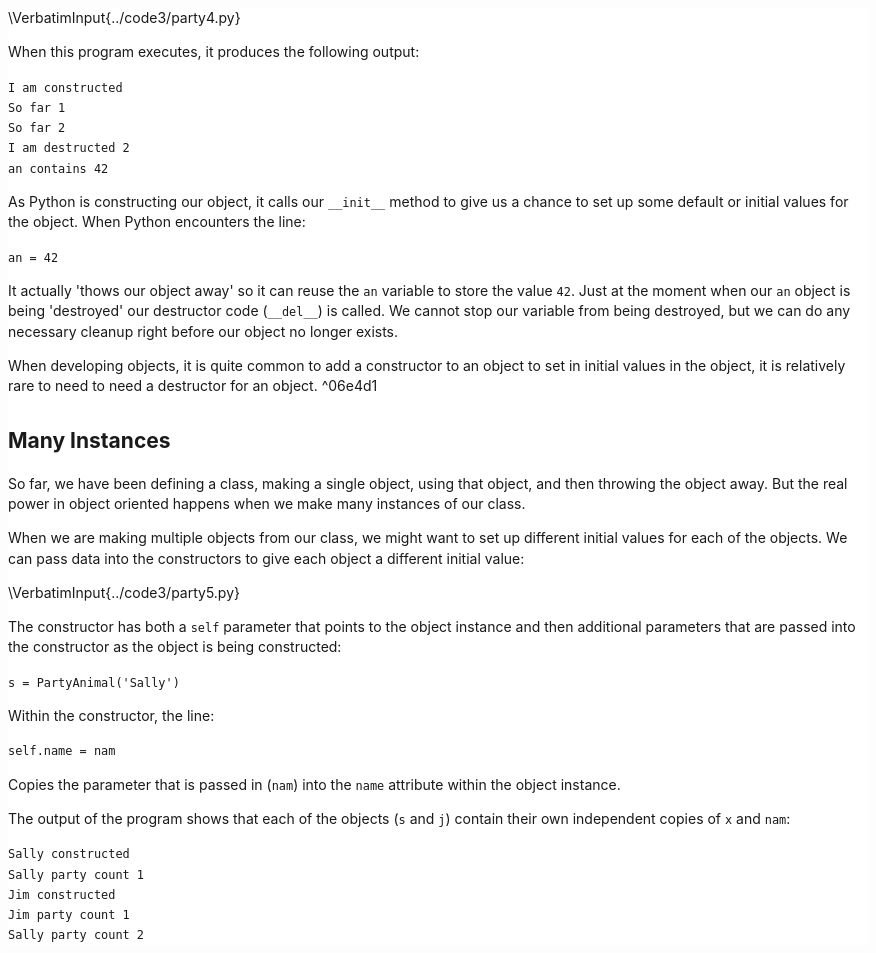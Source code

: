 \VerbatimInput{../code3/party4.py}

When this program executes, it produces the following output:

    I am constructed
    So far 1
    So far 2
    I am destructed 2
    an contains 42

As Python is constructing our object, it calls our `__init__` method to
give us a chance to set up some default or initial values for the object.
When Python encounters the line:

~~~~
an = 42
~~~~

It actually 'thows our object away' so it can reuse the `an` variable
to store the value `42`.  Just at the moment when our `an` object is
being 'destroyed' our destructor code (`__del__`) is called.  We cannot
stop our variable from being destroyed, but we can do any necessary
cleanup right before our object no longer exists.

When developing objects, it is quite common to add a constructor to an object
to set in initial values in the object, it is relatively rare to need to
need a destructor for an object. ^06e4d1

Many Instances
--------------

So far, we have been defining a class, making a single object, using
that object, and then throwing the object away.   But the real power
in object oriented happens when we make many instances of our class.

When we are making multiple objects from our class, we might want to set
up different initial values for each of the objects.   We can
pass data into the constructors to give each object a different initial
value:

\VerbatimInput{../code3/party5.py}

The constructor has both a `self` parameter that points to the object instance
and then additional parameters that are passed into the constructor as the
object is being constructed:

    s = PartyAnimal('Sally')

Within the constructor, the line:

    self.name = nam

Copies the parameter that is passed in (`nam`) into the `name` attribute within
the object instance.

The output of the program shows that each of the objects (`s` and `j`) contain their own
independent copies of `x` and `nam`:

    Sally constructed
    Sally party count 1
    Jim constructed
    Jim party count 1
    Sally party count 2
